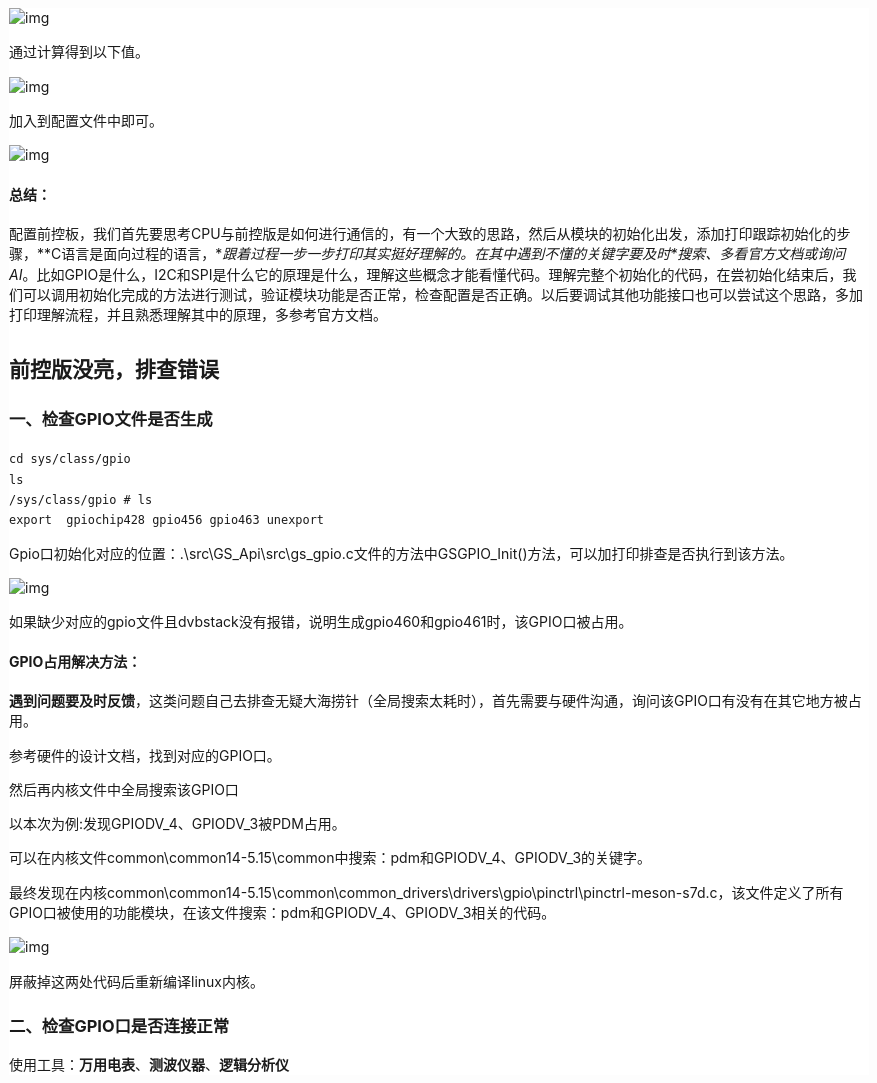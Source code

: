 ![img](https://s1.vika.cn/space/2025/02/19/4fbe910567cf4936977f15d6928b5abe?ynotemdtimestamp=1741577992507)

通过计算得到以下值。

![img](https://s1.vika.cn/space/2025/02/19/b88cc54207f54acea6870b19ab490440?ynotemdtimestamp=1741577992507)

加入到配置文件中即可。

![img](https://s1.vika.cn/space/2025/02/19/765b637482c84e60a7ff8ccf118978f7?ynotemdtimestamp=1741577992507)

#### 总结：

配置前控板，我们首先要思考CPU与前控版是如何进行通信的，有一个大致的思路，然后从模块的初始化出发，添加打印跟踪初始化的步骤，**C语言是面向过程的语言，\**跟着过程一步一步打印其实挺好理解的。在其中遇到不懂的关键字要及时\**搜索、多看官方文档或询问AI**。比如GPIO是什么，I2C和SPI是什么它的原理是什么，理解这些概念才能看懂代码。理解完整个初始化的代码，在尝初始化结束后，我们可以调用初始化完成的方法进行测试，验证模块功能是否正常，检查配置是否正确。以后要调试其他功能接口也可以尝试这个思路，多加打印理解流程，并且熟悉理解其中的原理，多参考官方文档。

## 前控版没亮，排查错误

### 一、检查GPIO文件是否生成

```shell
cd sys/class/gpio
ls
/sys/class/gpio # ls
export  gpiochip428 gpio456 gpio463 unexport
```

Gpio口初始化对应的位置：.\src\GS_Api\src\gs_gpio.c文件的方法中GSGPIO_Init()方法，可以加打印排查是否执行到该方法。

![img](https://s1.vika.cn/space/2025/02/19/1c13ab37caaf45b880a0f6b376814e21?ynotemdtimestamp=1741577992507)

如果缺少对应的gpio文件且dvbstack没有报错，说明生成gpio460和gpio461时，该GPIO口被占用。

#### GPIO占用解决方法：

**遇到问题要及时反馈**，这类问题自己去排查无疑大海捞针（全局搜索太耗时），首先需要与硬件沟通，询问该GPIO口有没有在其它地方被占用。

参考硬件的设计文档，找到对应的GPIO口。

然后再内核文件中全局搜索该GPIO口

以本次为例:发现GPIODV_4、GPIODV_3被PDM占用。

可以在内核文件common\common14-5.15\common中搜索：pdm和GPIODV_4、GPIODV_3的关键字。

最终发现在内核common\common14-5.15\common\common_drivers\drivers\gpio\pinctrl\pinctrl-meson-s7d.c，该文件定义了所有GPIO口被使用的功能模块，在该文件搜索：pdm和GPIODV_4、GPIODV_3相关的代码。

![img](https://s1.vika.cn/space/2025/02/19/21bc819e870344da8b5727cf7102d158?ynotemdtimestamp=1741577992507)

屏蔽掉这两处代码后重新编译linux内核。

### 二、检查GPIO口是否连接正常

使用工具：**万用电表**、**测波仪器**、**逻辑分析仪**

